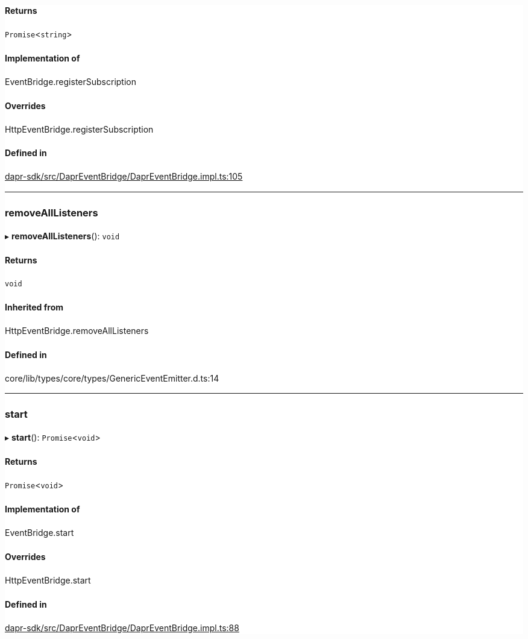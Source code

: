 #### Returns

`Promise`\<`string`\>

#### Implementation of

EventBridge.registerSubscription

#### Overrides

HttpEventBridge.registerSubscription

#### Defined in

[dapr-sdk/src/DaprEventBridge/DaprEventBridge.impl.ts:105](https://github.com/sebastianwessel/purista/blob/master/packages/dapr-sdk/src/DaprEventBridge/DaprEventBridge.impl.ts#L105)

___

### removeAllListeners

▸ **removeAllListeners**(): `void`

#### Returns

`void`

#### Inherited from

HttpEventBridge.removeAllListeners

#### Defined in

core/lib/types/core/types/GenericEventEmitter.d.ts:14

___

### start

▸ **start**(): `Promise`\<`void`\>

#### Returns

`Promise`\<`void`\>

#### Implementation of

EventBridge.start

#### Overrides

HttpEventBridge.start

#### Defined in

[dapr-sdk/src/DaprEventBridge/DaprEventBridge.impl.ts:88](https://github.com/sebastianwessel/purista/blob/master/packages/dapr-sdk/src/DaprEventBridge/DaprEventBridge.impl.ts#L88)
